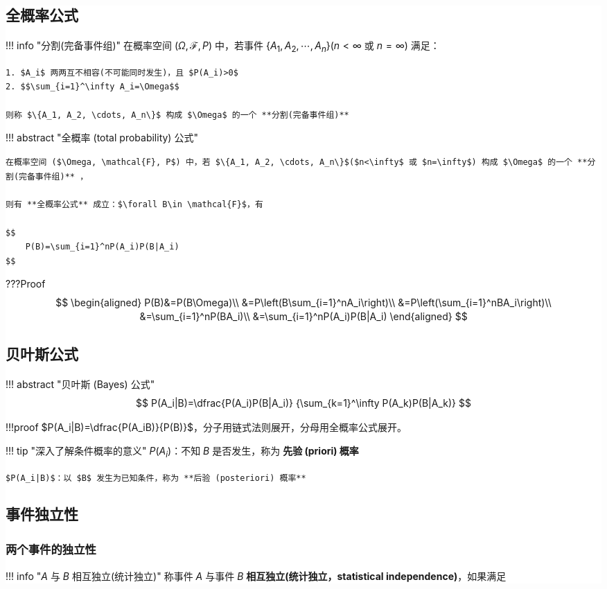 ## 全概率公式

!!! info "分割(完备事件组)"
    在概率空间 ($\Omega, \mathcal{F}, P$) 中，若事件 $\{A_1, A_2, \cdots, A_n\}$($n<\infty$ 或 $n=\infty$) 满足：

    1. $A_i$ 两两互不相容(不可能同时发生)，且 $P(A_i)>0$
    2. $$\sum_{i=1}^\infty A_i=\Omega$$

    则称 $\{A_1, A_2, \cdots, A_n\}$ 构成 $\Omega$ 的一个 **分割(完备事件组)**

!!! abstract "全概率 (total probability) 公式"

    在概率空间 ($\Omega, \mathcal{F}, P$) 中，若 $\{A_1, A_2, \cdots, A_n\}$($n<\infty$ 或 $n=\infty$) 构成 $\Omega$ 的一个 **分割(完备事件组)** ，
    
    则有 **全概率公式** 成立：$\forall B\in \mathcal{F}$，有

    $$
        P(B)=\sum_{i=1}^nP(A_i)P(B|A_i)
    $$


???Proof
    $$
    \begin{aligned}
        P(B)&=P(B\Omega)\\
        &=P\left(B\sum_{i=1}^nA_i\right)\\
        &=P\left(\sum_{i=1}^nBA_i\right)\\
        &=\sum_{i=1}^nP(BA_i)\\
        &=\sum_{i=1}^nP(A_i)P(B|A_i)
    \end{aligned}
    $$

## 贝叶斯公式

!!! abstract "贝叶斯 (Bayes) 公式"
    $$
    P(A_i|B)=\dfrac{P(A_i)P(B|A_i)}
    {\sum_{k=1}^\infty P(A_k)P(B|A_k)}
    $$

!!!proof
    $P(A_i|B)=\dfrac{P(A_iB)}{P(B)}$，分子用链式法则展开，分母用全概率公式展开。

!!! tip "深入了解条件概率的意义"
    $P(A_i)$：不知 $B$ 是否发生，称为 **先验 (priori) 概率**

    $P(A_i|B)$：以 $B$ 发生为已知条件，称为 **后验 (posteriori) 概率**

## 事件独立性

### 两个事件的独立性

!!! info "$A$ 与 $B$ 相互独立(统计独立)"
    称事件 $A$ 与事件 $B$ **相互独立(统计独立，statistical independence)**，如果满足
